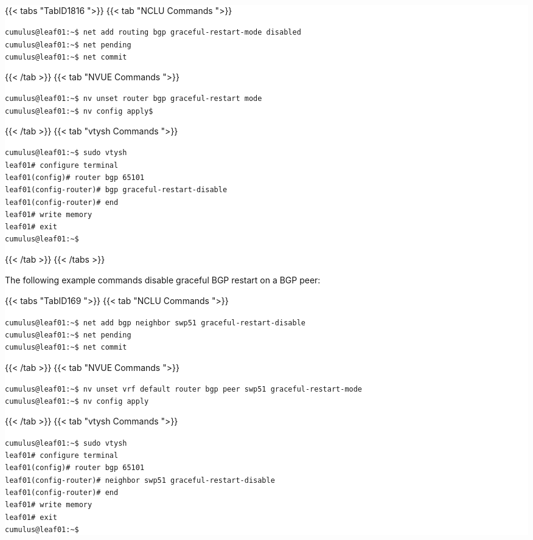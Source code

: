 {{< tabs "TabID1816 ">}}
{{< tab "NCLU Commands ">}}

```
cumulus@leaf01:~$ net add routing bgp graceful-restart-mode disabled
cumulus@leaf01:~$ net pending
cumulus@leaf01:~$ net commit
```

{{< /tab >}}
{{< tab "NVUE Commands ">}}

```
cumulus@leaf01:~$ nv unset router bgp graceful-restart mode
cumulus@leaf01:~$ nv config apply$
```

{{< /tab >}}
{{< tab "vtysh Commands ">}}

```
cumulus@leaf01:~$ sudo vtysh
leaf01# configure terminal
leaf01(config)# router bgp 65101
leaf01(config-router)# bgp graceful-restart-disable
leaf01(config-router)# end
leaf01# write memory
leaf01# exit
cumulus@leaf01:~$
```

{{< /tab >}}
{{< /tabs >}}

The following example commands disable graceful BGP restart on a BGP peer:

{{< tabs "TabID169 ">}}
{{< tab "NCLU Commands ">}}

```
cumulus@leaf01:~$ net add bgp neighbor swp51 graceful-restart-disable
cumulus@leaf01:~$ net pending
cumulus@leaf01:~$ net commit
```

{{< /tab >}}
{{< tab "NVUE Commands ">}}

```
cumulus@leaf01:~$ nv unset vrf default router bgp peer swp51 graceful-restart-mode
cumulus@leaf01:~$ nv config apply
```

{{< /tab >}}
{{< tab "vtysh Commands ">}}

```
cumulus@leaf01:~$ sudo vtysh
leaf01# configure terminal
leaf01(config)# router bgp 65101
leaf01(config-router)# neighbor swp51 graceful-restart-disable
leaf01(config-router)# end
leaf01# write memory
leaf01# exit
cumulus@leaf01:~$
```
